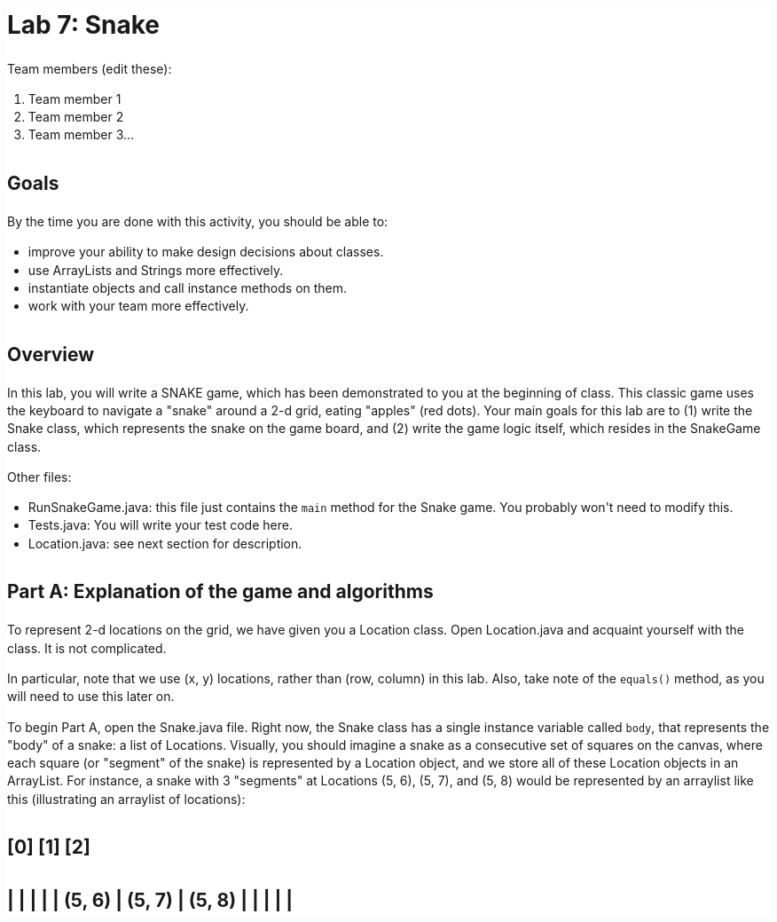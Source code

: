 # Lab 7: Snake

Team members (edit these):
1. Team member 1
2. Team member 2
3. Team member 3...

## Goals

By the time you are done with this activity, you should be able to:
* improve your ability to make design decisions about classes.
* use ArrayLists and Strings more effectively.
* instantiate objects and call instance methods on them.
* work with your team more effectively.

## Overview

In this lab, you will write a SNAKE game, which has been demonstrated
to you at the beginning of class.  This classic game uses the keyboard
to navigate a "snake" around a 2-d grid, eating "apples" (red dots).
Your main goals for this lab are to (1) write the Snake class, which 
represents the snake on the game board, and (2) write the game logic
itself, which resides in the SnakeGame class.

Other files:
- RunSnakeGame.java: this file just contains the `main` method for
  the Snake game.  You probably won't need to modify this.
- Tests.java: You will write your test code here.
- Location.java: see next section for description.

## Part A: Explanation of the game and algorithms

To represent 2-d locations on the grid, we have given you a Location
class.  Open Location.java and acquaint yourself with the class. It 
is not complicated.

In particular, note that we use (x, y) locations, rather than
(row, column) in this lab.  Also, take note of the `equals()` method,
as you will need to use this later on.

To begin Part A, open the Snake.java file.  Right now, the Snake
class has a single instance variable called `body`, that represents
the "body" of a snake: a list of Locations.  Visually, you should
imagine a snake as a consecutive set of squares on the canvas,
where each square (or "segment" of the snake) is represented by
a Location object, and we store all of these Location objects in 
an ArrayList.  For instance, a snake with 3 "segments" at Locations
(5, 6), (5, 7), and (5, 8) would be represented by an arraylist 
like this (illustrating an arraylist of locations):

   [0]       [1]      [2]
----------------------------
|        |        |        |
| (5, 6) | (5, 7) | (5, 8) |
|        |        |        |
----------------------------
